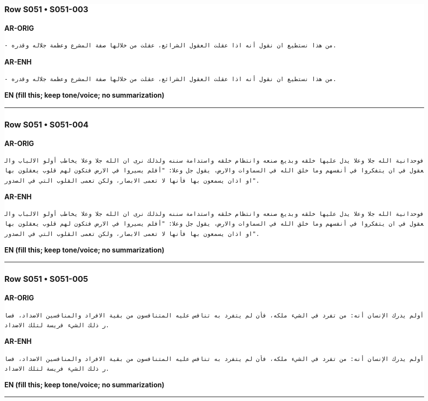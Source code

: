 ### Row S051 • S051-003

**AR-ORIG**
```ar
- من هذا نستطيع ان نقول أنه اذا عقلت العقول الشرائع، عقلت من خلالها صفة المشرع وعظمة جلاله وقدره.
```

**AR-ENH**
```ar
- من هذا نستطيع ان نقول أنه اذا عقلت العقول الشرائع، عقلت من خلالها صفة المشرع وعظمة جلاله وقدره.
```

**EN (fill this; keep tone/voice; no summarization)**
```en

```

---
### Row S051 • S051-004

**AR-ORIG**
```ar
فوحدانية الله جلا وعلا يدل عليها خلقه وبديع صنعه وانتظام خلقه واستدامة سننه ولذلك نرى ان الله جلا وعلا يخاطب أولو الالباب والعقول في ان يتفكروا في أنفسهم وما خلق الله في السماوات والارض، يقول جل وعلا: "أفلم يسيروا في الارض فتكون لهم قلوب يعقلون بها او اذان يسمعون بها فأنها لا تعمى الابصار، ولكن تعمى القلوب التي في الصدور".
```

**AR-ENH**
```ar
فوحدانية الله جلا وعلا يدل عليها خلقه وبديع صنعه وانتظام خلقه واستدامة سننه ولذلك نرى ان الله جلا وعلا يخاطب أولو الالباب والعقول في ان يتفكروا في أنفسهم وما خلق الله في السماوات والارض، يقول جل وعلا: "أفلم يسيروا في الارض فتكون لهم قلوب يعقلون بها او اذان يسمعون بها فأنها لا تعمى الابصار، ولكن تعمى القلوب التي في الصدور".
```

**EN (fill this; keep tone/voice; no summarization)**
```en

```

---
### Row S051 • S051-005

**AR-ORIG**
```ar
أولم يدرك الإنسان أنه: من تفرد في الشيء ملكه، فأن لم يتفرد به تنافس عليه المتنافسون من بقية الافراد والمنافسين الاضداد، فصار ذلك الشيء فريسة لتلك الاضداد.
```

**AR-ENH**
```ar
أولم يدرك الإنسان أنه: من تفرد في الشيء ملكه، فأن لم يتفرد به تنافس عليه المتنافسون من بقية الافراد والمنافسين الاضداد، فصار ذلك الشيء فريسة لتلك الاضداد.
```

**EN (fill this; keep tone/voice; no summarization)**
```en

```

---